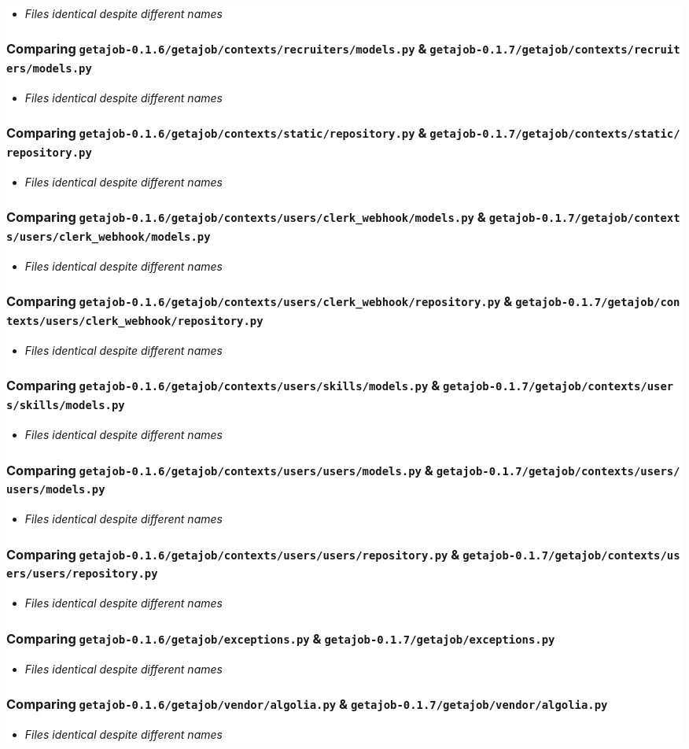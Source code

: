  * *Files identical despite different names*

### Comparing `getajob-0.1.6/getajob/contexts/recruiters/models.py` & `getajob-0.1.7/getajob/contexts/recruiters/models.py`

 * *Files identical despite different names*

### Comparing `getajob-0.1.6/getajob/contexts/static/repository.py` & `getajob-0.1.7/getajob/contexts/static/repository.py`

 * *Files identical despite different names*

### Comparing `getajob-0.1.6/getajob/contexts/users/clerk_webhook/models.py` & `getajob-0.1.7/getajob/contexts/users/clerk_webhook/models.py`

 * *Files identical despite different names*

### Comparing `getajob-0.1.6/getajob/contexts/users/clerk_webhook/repository.py` & `getajob-0.1.7/getajob/contexts/users/clerk_webhook/repository.py`

 * *Files identical despite different names*

### Comparing `getajob-0.1.6/getajob/contexts/users/skills/models.py` & `getajob-0.1.7/getajob/contexts/users/skills/models.py`

 * *Files identical despite different names*

### Comparing `getajob-0.1.6/getajob/contexts/users/users/models.py` & `getajob-0.1.7/getajob/contexts/users/users/models.py`

 * *Files identical despite different names*

### Comparing `getajob-0.1.6/getajob/contexts/users/users/repository.py` & `getajob-0.1.7/getajob/contexts/users/users/repository.py`

 * *Files identical despite different names*

### Comparing `getajob-0.1.6/getajob/exceptions.py` & `getajob-0.1.7/getajob/exceptions.py`

 * *Files identical despite different names*

### Comparing `getajob-0.1.6/getajob/vendor/algolia.py` & `getajob-0.1.7/getajob/vendor/algolia.py`

 * *Files identical despite different names*
